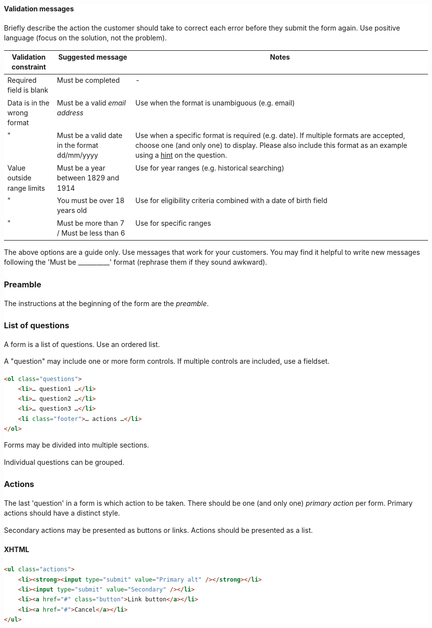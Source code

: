 #### Validation messages
Briefly describe the action the customer should take to correct each error before they submit the form again. Use positive language (focus on the solution, not the problem).

Validation constraint | Suggested message | Notes
--------------------- | ----------------- | -----
Required field is blank | Must be completed | - 
Data is in the wrong format | Must be a valid *email address* | Use when the format is unambiguous (e.g. email) 
" | Must be a valid date in the format dd/mm/yyyy | Use when a specific format is required (e.g. date). If multiple formats are accepted, choose one (and only one) to display. Please also include this format as an example using a [hint](#hints) on the question. 
Value outside range limits | Must be a year between 1829 and 1914 | Use for year ranges (e.g. historical searching) 
" | You must be over 18 years old | Use for eligibility criteria combined with a date of birth field 
" | Must be more than 7 / Must be less than 6 | Use for specific ranges 

The above options are a guide only. Use messages that work for your customers. You may find it helpful to write new messages following the 'Must be __________' format (rephrase them if they sound awkward).

### Preamble
The instructions at the beginning of the form are the *preamble*.

### List of questions
A form is a list of questions. Use an ordered list.

A "question" may include one or more form controls. If multiple controls are included, use a fieldset.
```html
<ol class="questions">
    <li>… question1 …</li>
    <li>… question2 …</li>
    <li>… question3 …</li>
    <li class="footer">… actions …</li>
</ol>
```
Forms may be divided into multiple sections.

Individual questions can be grouped.

### Actions
The last 'question' in a form is which action to be taken. There should be one (and only one) *primary action* per form. Primary actions should have a distinct style.

Secondary actions may be presented as buttons or links. Actions should be presented as a list.
#### XHTML
```html
<ul class="actions">
    <li><strong><input type="submit" value="Primary alt" /></strong></li>
    <li><input type="submit" value="Secondary" /></li>
    <li><a href="#" class="button">Link button</a></li>
    <li><a href="#">Cancel</a></li>
</ul>
```
